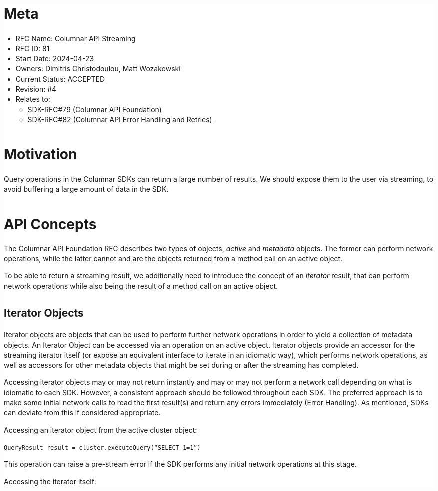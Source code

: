 # Meta

* RFC Name: Columnar API Streaming
* RFC ID: 81
* Start Date: 2024-04-23
* Owners: Dimitris Christodoulou, Matt Wozakowski
* Current Status: ACCEPTED
* Revision: \#4
* Relates to:
    * [SDK-RFC#79 (Columnar API Foundation)][sdk-rfc-0079]
    * [SDK-RFC#82 (Columnar API Error Handling and Retries)][sdk-rfc-0082]                

# Motivation

Query operations in the Columnar SDKs can return a large number of results. We should expose them to the user via streaming, to avoid buffering a large amount of data in the SDK.

# API Concepts

The [Columnar API Foundation RFC][sdk-rfc-0079] describes two types of objects, *active* and *metadata* objects. The former can perform network operations, while the latter cannot and are the objects returned from a method call on an active object.

To be able to return a streaming result, we additionally need to introduce the concept of an *iterator* result, that can perform network operations while also being the result of a method call on an active object.

## Iterator Objects

Iterator objects are objects that can be used to perform further network operations in order to yield a collection of metadata objects. An Iterator Object can be accessed via an operation on an active object. Iterator objects provide an accessor for the streaming iterator itself (or expose an equivalent interface to iterate in an idiomatic way), which performs network operations, as well as accessors for other metadata objects that might be set during or after the streaming has completed.

Accessing iterator objects may or may not return instantly and may or may not perform a network call depending on what is idiomatic to each SDK. However, a consistent approach should be followed throughout each SDK. The preferred approach is to make some initial network calls to read the first result(s) and return any errors immediately ([Error Handling](#error-handling)). As mentioned, SDKs can deviate from this if considered appropriate.

Accessing an iterator object from the active cluster object:

```
QueryResult result = cluster.executeQuery(“SELECT 1=1”)
```

This operation can raise a pre-stream error if the SDK performs any initial network operations at this stage.

Accessing the iterator itself:


[sdk-rfc-0079]: /rfc/0079-columnar-api-foundation.md
[sdk-rfc-0082]: /rfc/0082-columnar-api-error-handling-retries.md